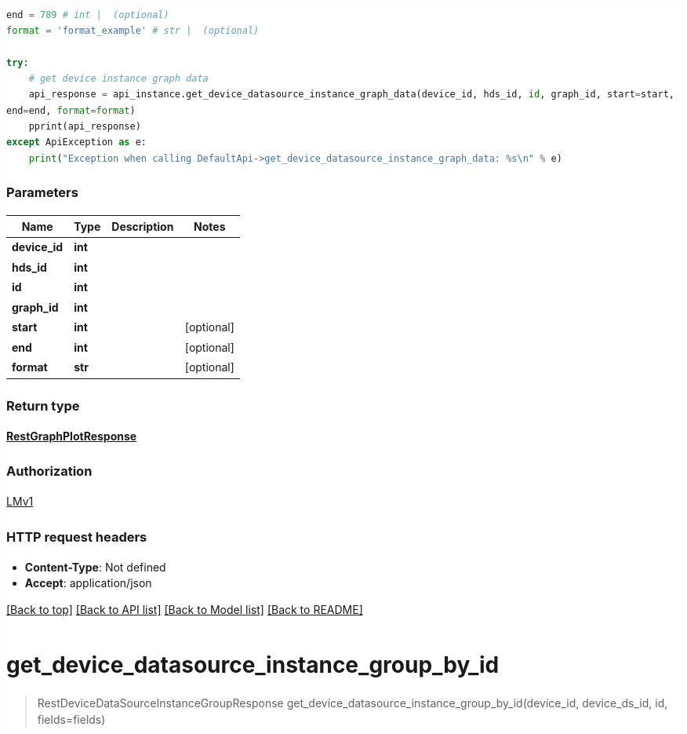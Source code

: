 ```python
end = 789 # int |  (optional)
format = 'format_example' # str |  (optional)

try: 
    # get device instance graph data 
    api_response = api_instance.get_device_datasource_instance_graph_data(device_id, hds_id, id, graph_id, start=start, end=end, format=format)
    pprint(api_response)
except ApiException as e:
    print("Exception when calling DefaultApi->get_device_datasource_instance_graph_data: %s\n" % e)
```

### Parameters

Name | Type | Description  | Notes
------------- | ------------- | ------------- | -------------
 **device_id** | **int**|  | 
 **hds_id** | **int**|  | 
 **id** | **int**|  | 
 **graph_id** | **int**|  | 
 **start** | **int**|  | [optional] 
 **end** | **int**|  | [optional] 
 **format** | **str**|  | [optional] 

### Return type

[**RestGraphPlotResponse**](RestGraphPlotResponse.md)

### Authorization

[LMv1](../README.md#LMv1)

### HTTP request headers

 - **Content-Type**: Not defined
 - **Accept**: application/json

[[Back to top]](#) [[Back to API list]](../README.md#documentation-for-api-endpoints) [[Back to Model list]](../README.md#documentation-for-models) [[Back to README]](../README.md)

# **get_device_datasource_instance_group_by_id**
> RestDeviceDataSourceInstanceGroupResponse get_device_datasource_instance_group_by_id(device_id, device_ds_id, id, fields=fields)

